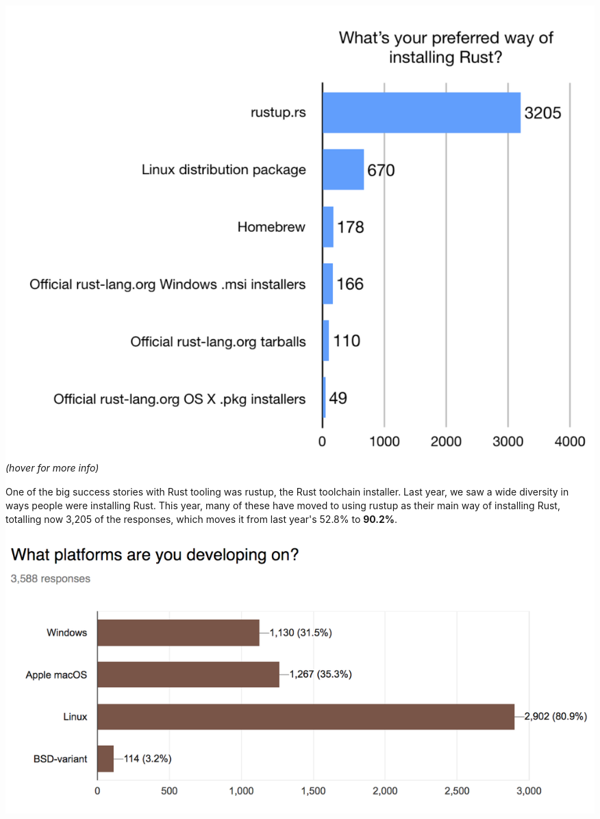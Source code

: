 ![Chart: 90.2% rustup, 18.9% linux distros, 5% homebrew, 4.7% official .msi, 3.1% official tarball, 1.4% official mac pkg](/images/2017-09-05-Rust-2017-Survey-Results/rustup.png "90.2% rustup, 18.9% linux distros, 5% homebrew, 4.7% official .msi, 3.1% official tarball, 1.4% official mac pkg")
*(hover for more info)*

One of the big success stories with Rust tooling was rustup, the Rust toolchain installer.  Last year, we saw a wide diversity in ways people were installing Rust.  This year, many of these have moved to using rustup as their main way of installing Rust, totalling now 3,205 of the responses, which moves it from last year's 52.8% to **90.2%**.

![Chart: 80.9% Linux, 35.5% macOS, 31.5% Windows, 3.2% BSD-variant](/images/2017-09-05-Rust-2017-Survey-Results/platforms_on.png)
